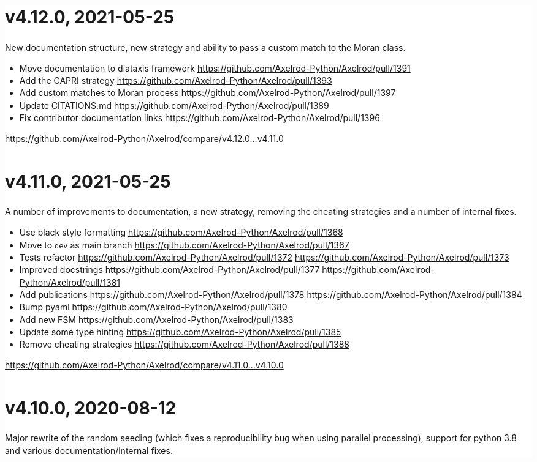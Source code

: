 # v4.12.0, 2021-05-25

New documentation structure, new strategy and ability to pass a custom match to
the Moran class.

- Move documentation to diataxis framework
  https://github.com/Axelrod-Python/Axelrod/pull/1391
- Add the CAPRI strategy
  https://github.com/Axelrod-Python/Axelrod/pull/1393
- Add custom matches to Moran process
  https://github.com/Axelrod-Python/Axelrod/pull/1397
- Update CITATIONS.md
  https://github.com/Axelrod-Python/Axelrod/pull/1389
- Fix contributor documentation links
  https://github.com/Axelrod-Python/Axelrod/pull/1396

https://github.com/Axelrod-Python/Axelrod/compare/v4.12.0...v4.11.0

# v4.11.0, 2021-05-25

A number of improvements to documentation, a new strategy, removing the cheating
strategies and a number of internal fixes.

- Use black style formatting
  https://github.com/Axelrod-Python/Axelrod/pull/1368
- Move to `dev` as main branch
  https://github.com/Axelrod-Python/Axelrod/pull/1367
- Tests refactor
  https://github.com/Axelrod-Python/Axelrod/pull/1372
  https://github.com/Axelrod-Python/Axelrod/pull/1373
- Improved docstrings
  https://github.com/Axelrod-Python/Axelrod/pull/1377
  https://github.com/Axelrod-Python/Axelrod/pull/1381
- Add publications
  https://github.com/Axelrod-Python/Axelrod/pull/1378
  https://github.com/Axelrod-Python/Axelrod/pull/1384
- Bump pyaml
  https://github.com/Axelrod-Python/Axelrod/pull/1380
- Add new FSM
  https://github.com/Axelrod-Python/Axelrod/pull/1383
- Update some type hinting
  https://github.com/Axelrod-Python/Axelrod/pull/1385
- Remove cheating strategies
  https://github.com/Axelrod-Python/Axelrod/pull/1388

https://github.com/Axelrod-Python/Axelrod/compare/v4.11.0...v4.10.0

# v4.10.0, 2020-08-12

Major rewrite of the random seeding (which fixes a reproducibility bug when
using parallel processing), support for python 3.8 and various
documentation/internal fixes.
